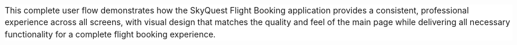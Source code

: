 This complete user flow demonstrates how the SkyQuest Flight Booking application provides a consistent, professional experience across all screens, with visual design that matches the quality and feel of the main page while delivering all necessary functionality for a complete flight booking experience.